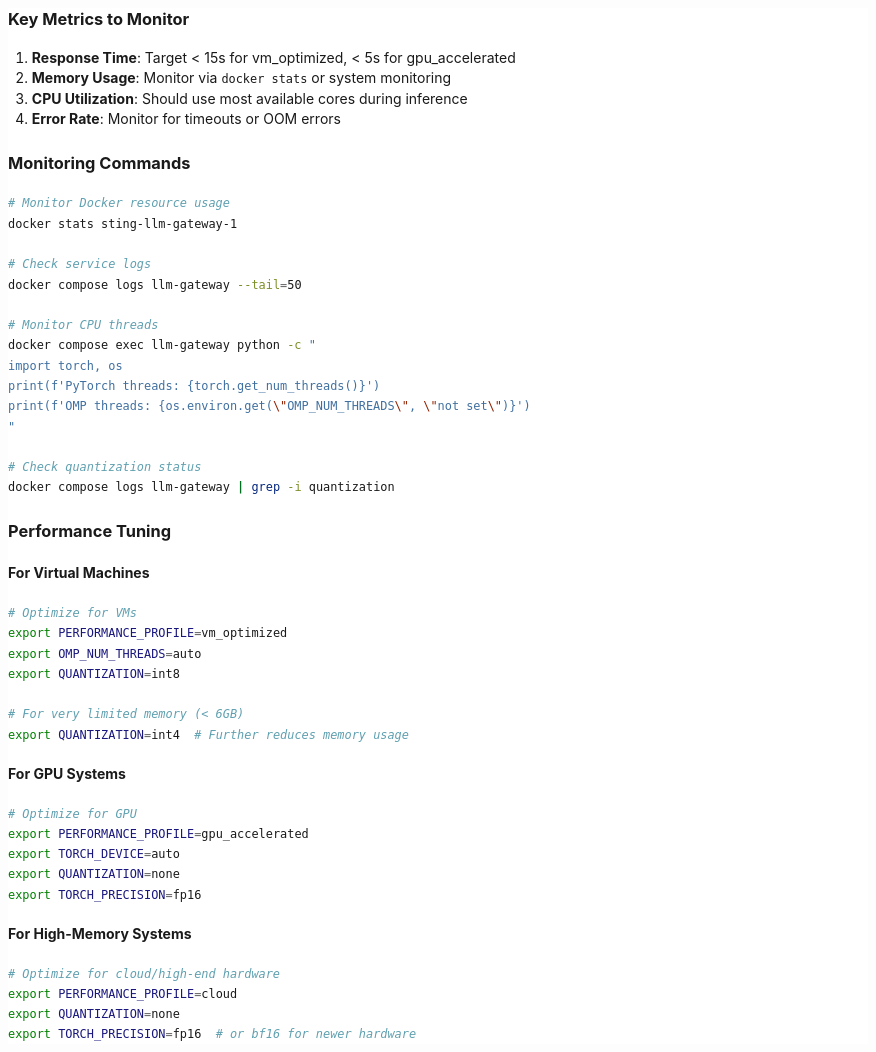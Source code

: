 ### Key Metrics to Monitor

1. **Response Time**: Target < 15s for vm_optimized, < 5s for gpu_accelerated
2. **Memory Usage**: Monitor via `docker stats` or system monitoring
3. **CPU Utilization**: Should use most available cores during inference
4. **Error Rate**: Monitor for timeouts or OOM errors

### Monitoring Commands

```bash
# Monitor Docker resource usage
docker stats sting-llm-gateway-1

# Check service logs
docker compose logs llm-gateway --tail=50

# Monitor CPU threads
docker compose exec llm-gateway python -c "
import torch, os
print(f'PyTorch threads: {torch.get_num_threads()}')
print(f'OMP threads: {os.environ.get(\"OMP_NUM_THREADS\", \"not set\")}')
"

# Check quantization status
docker compose logs llm-gateway | grep -i quantization
```

### Performance Tuning

#### For Virtual Machines
```bash
# Optimize for VMs
export PERFORMANCE_PROFILE=vm_optimized
export OMP_NUM_THREADS=auto
export QUANTIZATION=int8

# For very limited memory (< 6GB)
export QUANTIZATION=int4  # Further reduces memory usage
```

#### For GPU Systems
```bash
# Optimize for GPU
export PERFORMANCE_PROFILE=gpu_accelerated  
export TORCH_DEVICE=auto
export QUANTIZATION=none
export TORCH_PRECISION=fp16
```

#### For High-Memory Systems
```bash
# Optimize for cloud/high-end hardware
export PERFORMANCE_PROFILE=cloud
export QUANTIZATION=none
export TORCH_PRECISION=fp16  # or bf16 for newer hardware
```
